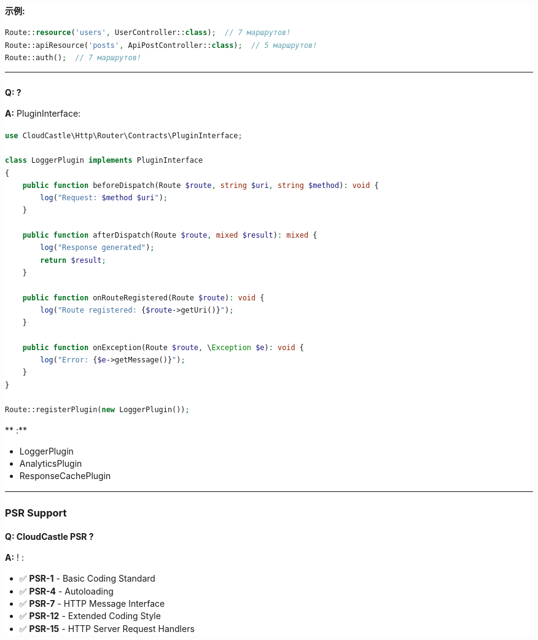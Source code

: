 **示例:**

```php
Route::resource('users', UserController::class);  // 7 маршрутов!
Route::apiResource('posts', ApiPostController::class);  // 5 маршрутов!
Route::auth();  // 7 маршрутов!
```

---

### 

**Q:   ?**

**A:**  PluginInterface:

```php
use CloudCastle\Http\Router\Contracts\PluginInterface;

class LoggerPlugin implements PluginInterface
{
    public function beforeDispatch(Route $route, string $uri, string $method): void {
        log("Request: $method $uri");
    }
    
    public function afterDispatch(Route $route, mixed $result): mixed {
        log("Response generated");
        return $result;
    }
    
    public function onRouteRegistered(Route $route): void {
        log("Route registered: {$route->getUri()}");
    }
    
    public function onException(Route $route, \Exception $e): void {
        log("Error: {$e->getMessage()}");
    }
}

Route::registerPlugin(new LoggerPlugin());
```

** :**
- LoggerPlugin
- AnalyticsPlugin
- ResponseCachePlugin

---

### PSR Support

**Q:   CloudCastle PSR ?**

**A:** !  :

- ✅ **PSR-1** - Basic Coding Standard
- ✅ **PSR-4** - Autoloading
- ✅ **PSR-7** - HTTP Message Interface
- ✅ **PSR-12** - Extended Coding Style
- ✅ **PSR-15** - HTTP Server Request Handlers
